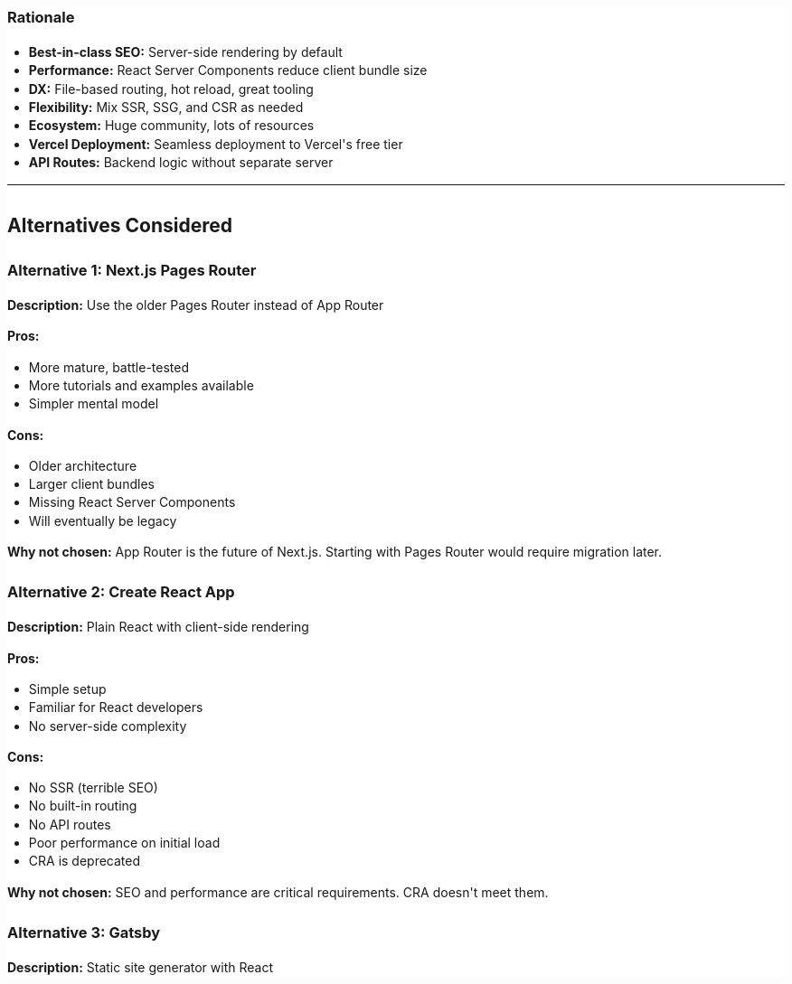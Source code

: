### Rationale

- **Best-in-class SEO:** Server-side rendering by default
- **Performance:** React Server Components reduce client bundle size
- **DX:** File-based routing, hot reload, great tooling
- **Flexibility:** Mix SSR, SSG, and CSR as needed
- **Ecosystem:** Huge community, lots of resources
- **Vercel Deployment:** Seamless deployment to Vercel's free tier
- **API Routes:** Backend logic without separate server

---

## Alternatives Considered

### Alternative 1: Next.js Pages Router

**Description:** Use the older Pages Router instead of App Router

**Pros:**
- More mature, battle-tested
- More tutorials and examples available
- Simpler mental model

**Cons:**
- Older architecture
- Larger client bundles
- Missing React Server Components
- Will eventually be legacy

**Why not chosen:** App Router is the future of Next.js. Starting with Pages Router would require migration later.

### Alternative 2: Create React App

**Description:** Plain React with client-side rendering

**Pros:**
- Simple setup
- Familiar for React developers
- No server-side complexity

**Cons:**
- No SSR (terrible SEO)
- No built-in routing
- No API routes
- Poor performance on initial load
- CRA is deprecated

**Why not chosen:** SEO and performance are critical requirements. CRA doesn't meet them.

### Alternative 3: Gatsby

**Description:** Static site generator with React
